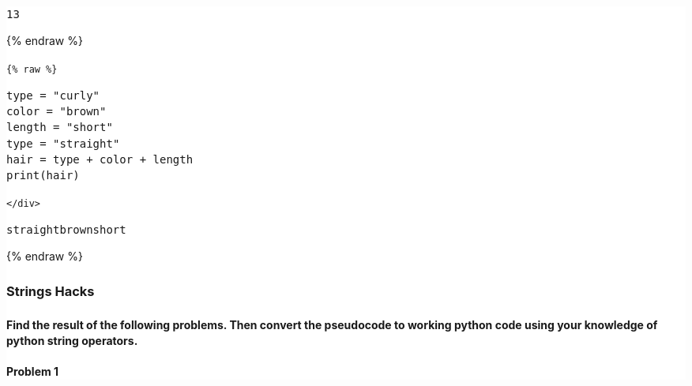 
<div class="output_wrapper">
<div class="output">

<div class="output_area">

<div class="output_subarea output_stream output_stdout output_text">
<pre>13
</pre>
</div>
</div>

</div>
</div>

</div>
    {% endraw %}

    {% raw %}
    
<div class="cell border-box-sizing code_cell rendered">
<div class="input">

<div class="inner_cell">
    <div class="input_area">
<div class=" highlight hl-ipython3"><pre><span></span><span class="nb">type</span> <span class="o">=</span> <span class="s2">&quot;curly&quot;</span>
<span class="n">color</span> <span class="o">=</span> <span class="s2">&quot;brown&quot;</span>
<span class="n">length</span> <span class="o">=</span> <span class="s2">&quot;short&quot;</span>
<span class="nb">type</span> <span class="o">=</span> <span class="s2">&quot;straight&quot;</span>
<span class="n">hair</span> <span class="o">=</span> <span class="nb">type</span> <span class="o">+</span> <span class="n">color</span> <span class="o">+</span> <span class="n">length</span>
<span class="nb">print</span><span class="p">(</span><span class="n">hair</span><span class="p">)</span>
</pre></div>

    </div>
</div>
</div>

<div class="output_wrapper">
<div class="output">

<div class="output_area">

<div class="output_subarea output_stream output_stdout output_text">
<pre>straightbrownshort
</pre>
</div>
</div>

</div>
</div>

</div>
    {% endraw %}

<div class="cell border-box-sizing text_cell rendered"><div class="inner_cell">
<div class="text_cell_render border-box-sizing rendered_html">
<h3 id="Strings-Hacks">Strings Hacks<a class="anchor-link" href="#Strings-Hacks"> </a></h3><h4 id="Find-the-result-of-the-following-problems.-Then-convert-the-pseudocode-to-working-python-code-using-your-knowledge-of-python-string-operators.">Find the result of the following problems. Then convert the pseudocode to working python code using your knowledge of python string operators.<a class="anchor-link" href="#Find-the-result-of-the-following-problems.-Then-convert-the-pseudocode-to-working-python-code-using-your-knowledge-of-python-string-operators."> </a></h4><p><strong>Problem 1</strong></p>

